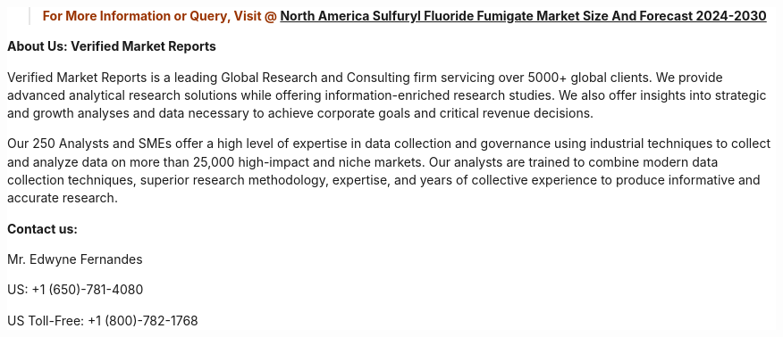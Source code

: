 </li></ol></body></html></p><blockquote><p><span style="color: #993300;"><strong>For More Information or Query, Visit @ <a href="https://www.verifiedmarketreports.com/product/sulfuryl-fluoride-fumigate-market/">North America Sulfuryl Fluoride Fumigate Market Size And Forecast 2024-2030</a></strong></span></p></blockquote><p><strong>About Us: Verified Market Reports</strong></p><p>Verified Market Reports is a leading Global Research and Consulting firm servicing over 5000+ global clients. We provide advanced analytical research solutions while offering information-enriched research studies. We also offer insights into strategic and growth analyses and data necessary to achieve corporate goals and critical revenue decisions.</p><p>Our 250 Analysts and SMEs offer a high level of expertise in data collection and governance using industrial techniques to collect and analyze data on more than 25,000 high-impact and niche markets. Our analysts are trained to combine modern data collection techniques, superior research methodology, expertise, and years of collective experience to produce informative and accurate research.</p><p><strong>Contact us:</strong></p><p>Mr. Edwyne Fernandes</p><p>US: +1 (650)-781-4080</p><p>US Toll-Free: +1 (800)-782-1768</p>
